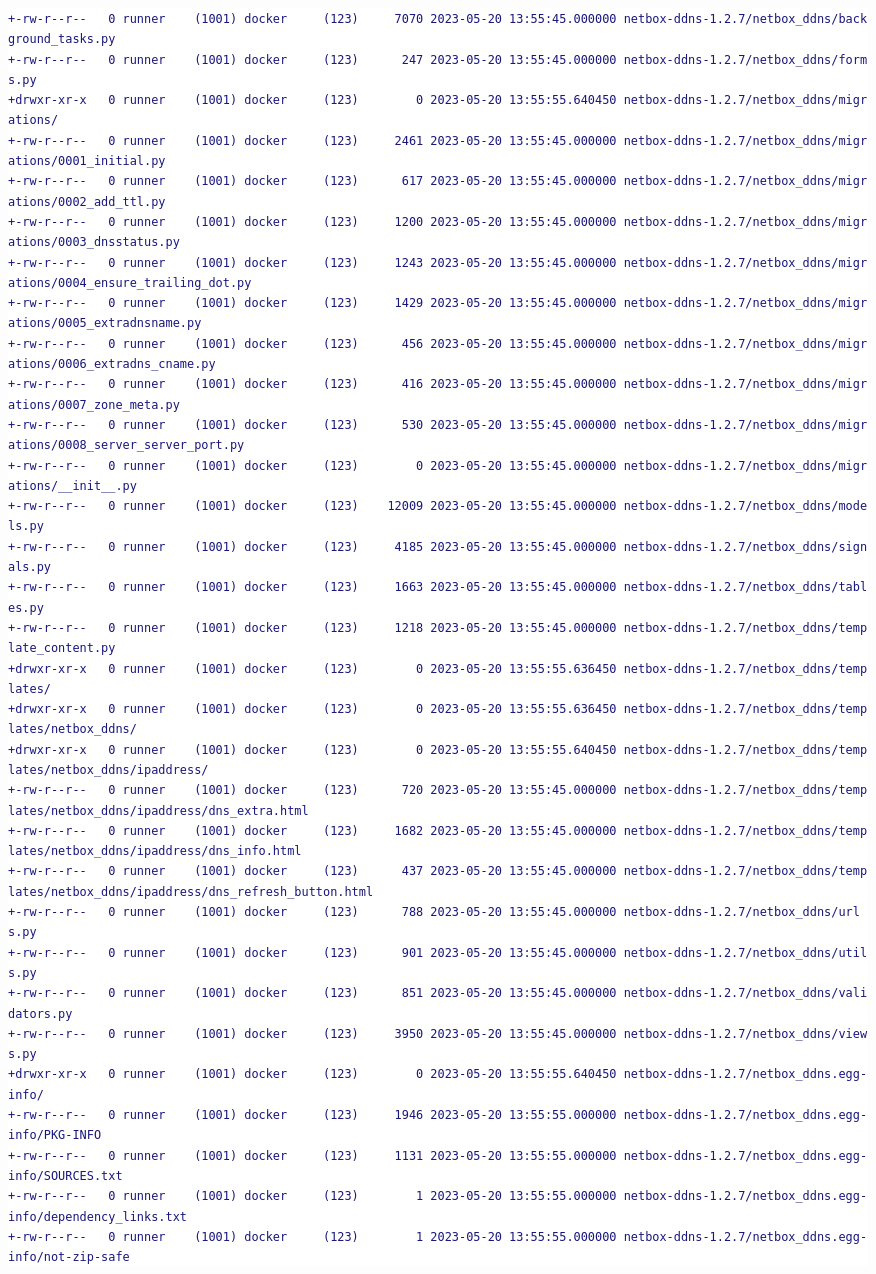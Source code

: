 ```diff
+-rw-r--r--   0 runner    (1001) docker     (123)     7070 2023-05-20 13:55:45.000000 netbox-ddns-1.2.7/netbox_ddns/background_tasks.py
+-rw-r--r--   0 runner    (1001) docker     (123)      247 2023-05-20 13:55:45.000000 netbox-ddns-1.2.7/netbox_ddns/forms.py
+drwxr-xr-x   0 runner    (1001) docker     (123)        0 2023-05-20 13:55:55.640450 netbox-ddns-1.2.7/netbox_ddns/migrations/
+-rw-r--r--   0 runner    (1001) docker     (123)     2461 2023-05-20 13:55:45.000000 netbox-ddns-1.2.7/netbox_ddns/migrations/0001_initial.py
+-rw-r--r--   0 runner    (1001) docker     (123)      617 2023-05-20 13:55:45.000000 netbox-ddns-1.2.7/netbox_ddns/migrations/0002_add_ttl.py
+-rw-r--r--   0 runner    (1001) docker     (123)     1200 2023-05-20 13:55:45.000000 netbox-ddns-1.2.7/netbox_ddns/migrations/0003_dnsstatus.py
+-rw-r--r--   0 runner    (1001) docker     (123)     1243 2023-05-20 13:55:45.000000 netbox-ddns-1.2.7/netbox_ddns/migrations/0004_ensure_trailing_dot.py
+-rw-r--r--   0 runner    (1001) docker     (123)     1429 2023-05-20 13:55:45.000000 netbox-ddns-1.2.7/netbox_ddns/migrations/0005_extradnsname.py
+-rw-r--r--   0 runner    (1001) docker     (123)      456 2023-05-20 13:55:45.000000 netbox-ddns-1.2.7/netbox_ddns/migrations/0006_extradns_cname.py
+-rw-r--r--   0 runner    (1001) docker     (123)      416 2023-05-20 13:55:45.000000 netbox-ddns-1.2.7/netbox_ddns/migrations/0007_zone_meta.py
+-rw-r--r--   0 runner    (1001) docker     (123)      530 2023-05-20 13:55:45.000000 netbox-ddns-1.2.7/netbox_ddns/migrations/0008_server_server_port.py
+-rw-r--r--   0 runner    (1001) docker     (123)        0 2023-05-20 13:55:45.000000 netbox-ddns-1.2.7/netbox_ddns/migrations/__init__.py
+-rw-r--r--   0 runner    (1001) docker     (123)    12009 2023-05-20 13:55:45.000000 netbox-ddns-1.2.7/netbox_ddns/models.py
+-rw-r--r--   0 runner    (1001) docker     (123)     4185 2023-05-20 13:55:45.000000 netbox-ddns-1.2.7/netbox_ddns/signals.py
+-rw-r--r--   0 runner    (1001) docker     (123)     1663 2023-05-20 13:55:45.000000 netbox-ddns-1.2.7/netbox_ddns/tables.py
+-rw-r--r--   0 runner    (1001) docker     (123)     1218 2023-05-20 13:55:45.000000 netbox-ddns-1.2.7/netbox_ddns/template_content.py
+drwxr-xr-x   0 runner    (1001) docker     (123)        0 2023-05-20 13:55:55.636450 netbox-ddns-1.2.7/netbox_ddns/templates/
+drwxr-xr-x   0 runner    (1001) docker     (123)        0 2023-05-20 13:55:55.636450 netbox-ddns-1.2.7/netbox_ddns/templates/netbox_ddns/
+drwxr-xr-x   0 runner    (1001) docker     (123)        0 2023-05-20 13:55:55.640450 netbox-ddns-1.2.7/netbox_ddns/templates/netbox_ddns/ipaddress/
+-rw-r--r--   0 runner    (1001) docker     (123)      720 2023-05-20 13:55:45.000000 netbox-ddns-1.2.7/netbox_ddns/templates/netbox_ddns/ipaddress/dns_extra.html
+-rw-r--r--   0 runner    (1001) docker     (123)     1682 2023-05-20 13:55:45.000000 netbox-ddns-1.2.7/netbox_ddns/templates/netbox_ddns/ipaddress/dns_info.html
+-rw-r--r--   0 runner    (1001) docker     (123)      437 2023-05-20 13:55:45.000000 netbox-ddns-1.2.7/netbox_ddns/templates/netbox_ddns/ipaddress/dns_refresh_button.html
+-rw-r--r--   0 runner    (1001) docker     (123)      788 2023-05-20 13:55:45.000000 netbox-ddns-1.2.7/netbox_ddns/urls.py
+-rw-r--r--   0 runner    (1001) docker     (123)      901 2023-05-20 13:55:45.000000 netbox-ddns-1.2.7/netbox_ddns/utils.py
+-rw-r--r--   0 runner    (1001) docker     (123)      851 2023-05-20 13:55:45.000000 netbox-ddns-1.2.7/netbox_ddns/validators.py
+-rw-r--r--   0 runner    (1001) docker     (123)     3950 2023-05-20 13:55:45.000000 netbox-ddns-1.2.7/netbox_ddns/views.py
+drwxr-xr-x   0 runner    (1001) docker     (123)        0 2023-05-20 13:55:55.640450 netbox-ddns-1.2.7/netbox_ddns.egg-info/
+-rw-r--r--   0 runner    (1001) docker     (123)     1946 2023-05-20 13:55:55.000000 netbox-ddns-1.2.7/netbox_ddns.egg-info/PKG-INFO
+-rw-r--r--   0 runner    (1001) docker     (123)     1131 2023-05-20 13:55:55.000000 netbox-ddns-1.2.7/netbox_ddns.egg-info/SOURCES.txt
+-rw-r--r--   0 runner    (1001) docker     (123)        1 2023-05-20 13:55:55.000000 netbox-ddns-1.2.7/netbox_ddns.egg-info/dependency_links.txt
+-rw-r--r--   0 runner    (1001) docker     (123)        1 2023-05-20 13:55:55.000000 netbox-ddns-1.2.7/netbox_ddns.egg-info/not-zip-safe
```